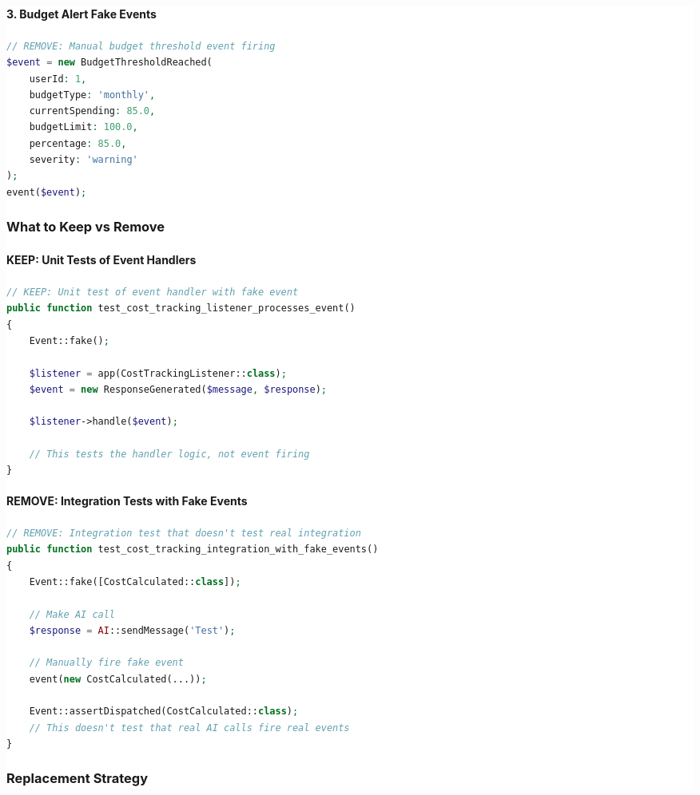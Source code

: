 #### 3. Budget Alert Fake Events
```php
// REMOVE: Manual budget threshold event firing
$event = new BudgetThresholdReached(
    userId: 1,
    budgetType: 'monthly',
    currentSpending: 85.0,
    budgetLimit: 100.0,
    percentage: 85.0,
    severity: 'warning'
);
event($event);
```

### What to Keep vs Remove

#### KEEP: Unit Tests of Event Handlers
```php
// KEEP: Unit test of event handler with fake event
public function test_cost_tracking_listener_processes_event()
{
    Event::fake();
    
    $listener = app(CostTrackingListener::class);
    $event = new ResponseGenerated($message, $response);
    
    $listener->handle($event);
    
    // This tests the handler logic, not event firing
}
```

#### REMOVE: Integration Tests with Fake Events
```php
// REMOVE: Integration test that doesn't test real integration
public function test_cost_tracking_integration_with_fake_events()
{
    Event::fake([CostCalculated::class]);
    
    // Make AI call
    $response = AI::sendMessage('Test');
    
    // Manually fire fake event
    event(new CostCalculated(...));
    
    Event::assertDispatched(CostCalculated::class);
    // This doesn't test that real AI calls fire real events
}
```

### Replacement Strategy

